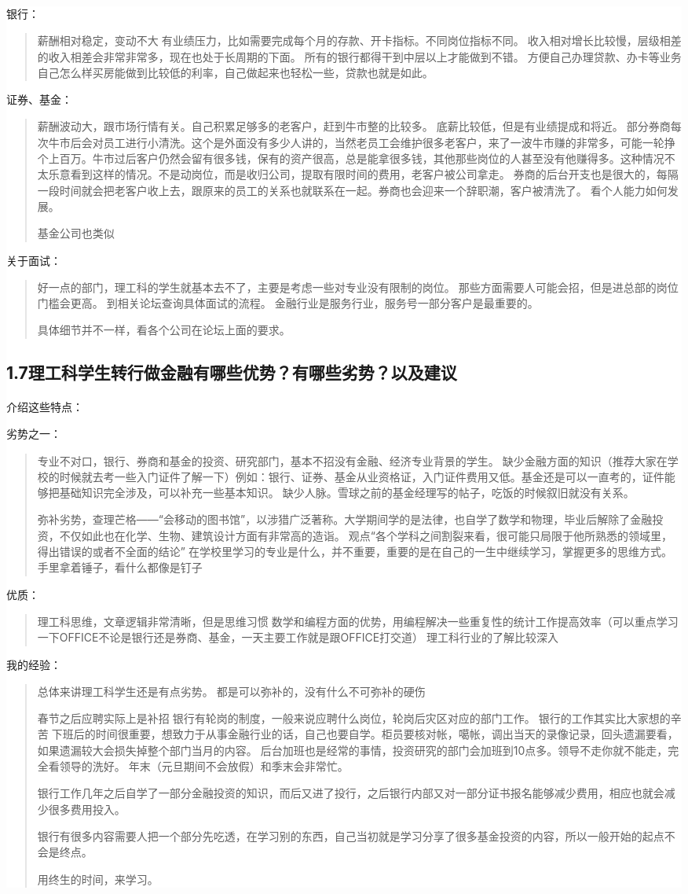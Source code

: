 银行：
>薪酬相对稳定，变动不大
>有业绩压力，比如需要完成每个月的存款、开卡指标。不同岗位指标不同。
>收入相对增长比较慢，层级相差的收入相差会非常非常多，现在也处于长周期的下面。
>所有的银行都得干到中层以上才能做到不错。
>方便自己办理贷款、办卡等业务
>自己怎么样买房能做到比较低的利率，自己做起来也轻松一些，贷款也就是如此。


证券、基金：
>薪酬波动大，跟市场行情有关。自己积累足够多的老客户，赶到牛市整的比较多。
>底薪比较低，但是有业绩提成和将近。
>部分券商每次牛市后会对员工进行小清洗。这个是外面没有多少人讲的，当然老员工会维护很多老客户，来了一波牛市赚的非常多，可能一轮挣个上百万。牛市过后客户仍然会留有很多钱，保有的资产很高，总是能拿很多钱，其他那些岗位的人甚至没有他赚得多。这种情况不太乐意看到这样的情况。不是动岗位，而是收归公司，提取有限时间的费用，老客户被公司拿走。
>券商的后台开支也是很大的，每隔一段时间就会把老客户收上去，跟原来的员工的关系也就联系在一起。券商也会迎来一个辞职潮，客户被清洗了。
>看个人能力如何发展。
>
>基金公司也类似


关于面试：
>好一点的部门，理工科的学生就基本去不了，主要是考虑一些对专业没有限制的岗位。
>那些方面需要人可能会招，但是进总部的岗位门槛会更高。
>到相关论坛查询具体面试的流程。
>金融行业是服务行业，服务号一部分客户是最重要的。
>
>具体细节并不一样，看各个公司在论坛上面的要求。



## 1.7理工科学生转行做金融有哪些优势？有哪些劣势？以及建议


介绍这些特点：

劣势之一：
>专业不对口，银行、券商和基金的投资、研究部门，基本不招没有金融、经济专业背景的学生。
>缺少金融方面的知识（推荐大家在学校的时候就去考一些入门证件了解一下）例如：银行、证券、基金从业资格证，入门证件费用又低。基金还是可以一直考的，证件能够把基础知识完全涉及，可以补充一些基本知识。
>缺少人脉。雪球之前的基金经理写的帖子，吃饭的时候叙旧就没有关系。
>
>弥补劣势，查理芒格——“会移动的图书馆”，以涉猎广泛著称。大学期间学的是法律，也自学了数学和物理，毕业后解除了金融投资，不仅如此也在化学、生物、建筑设计方面有非常高的造诣。
>观点“各个学科之间割裂来看，很可能只局限于他所熟悉的领域里，得出错误的或者不全面的结论”
>在学校里学习的专业是什么，并不重要，重要的是在自己的一生中继续学习，掌握更多的思维方式。
>手里拿着锤子，看什么都像是钉子


优质：
>理工科思维，文章逻辑非常清晰，但是思维习惯
>数学和编程方面的优势，用编程解决一些重复性的统计工作提高效率（可以重点学习一下OFFICE不论是银行还是券商、基金，一天主要工作就是跟OFFICE打交道）
>理工科行业的了解比较深入


我的经验：
>总体来讲理工科学生还是有点劣势。
>都是可以弥补的，没有什么不可弥补的硬伤
>
>春节之后应聘实际上是补招
>银行有轮岗的制度，一般来说应聘什么岗位，轮岗后灾区对应的部门工作。
>银行的工作其实比大家想的辛苦
>下班后的时间很重要，想致力于从事金融行业的话，自己也要自学。柜员要核对帐，噶帐，调出当天的录像记录，回头遗漏要看，如果遗漏较大会损失掉整个部门当月的内容。
>后台加班也是经常的事情，投资研究的部门会加班到10点多。领导不走你就不能走，完全看领导的洗好。
>年末（元旦期间不会放假）和季末会非常忙。
>
>银行工作几年之后自学了一部分金融投资的知识，而后又进了投行，之后银行内部又对一部分证书报名能够减少费用，相应也就会减少很多费用投入。
>
>银行有很多内容需要人把一个部分先吃透，在学习别的东西，自己当初就是学习分享了很多基金投资的内容，所以一般开始的起点不会是终点。
>
>用终生的时间，来学习。
